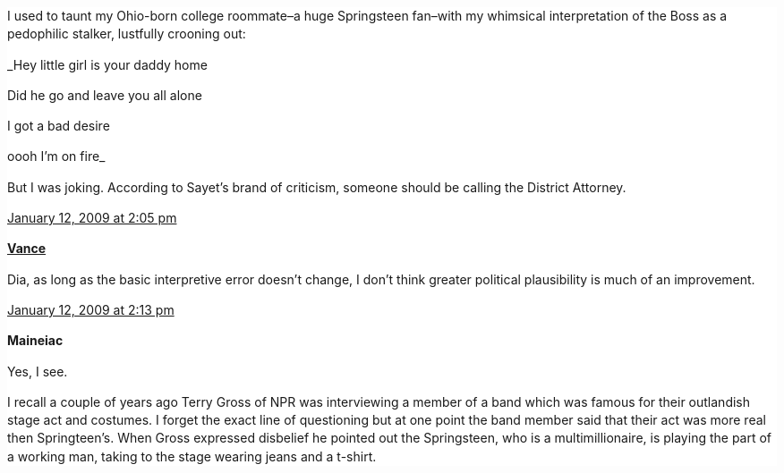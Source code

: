 					

		

I used to taunt my Ohio-born college roommate–a huge Springsteen fan–with my whimsical interpretation of the Boss as a pedophilic stalker, lustfully crooning out:

_Hey little girl is your daddy home  

Did he go and leave you all alone  

I got a bad desire  

oooh I’m on fire_

But I was joking.  According to Sayet’s brand of criticism, someone should be calling the District Attorney.

		

		

						

	

	

		

[January 12, 2009 at 2:05 pm](https://edgeofthewest.wordpress.com/2009/01/12/the-long-walk-back-to-the-real-world/#comment-31849)

**[Vance](https://edgeofthewest.wordpress.com/)**

					

		

Dia, as long as the basic interpretive error doesn’t change, I don’t think greater political plausibility is much of an improvement.

		

		

						

	

	

		

[January 12, 2009 at 2:13 pm](https://edgeofthewest.wordpress.com/2009/01/12/the-long-walk-back-to-the-real-world/#comment-31850)

**Maineiac**

					

		

Yes, I see.  

 I recall a couple of years ago Terry Gross of NPR was interviewing a member of a band which was famous for their outlandish stage act and costumes. I forget the exact line of questioning but at one point the band member said that their act was more real then Springteen’s. When Gross expressed disbelief he pointed out the Springsteen, who is a multimillionaire,  is playing the part of a working man, taking  to the stage wearing jeans and a t-shirt.

		

		